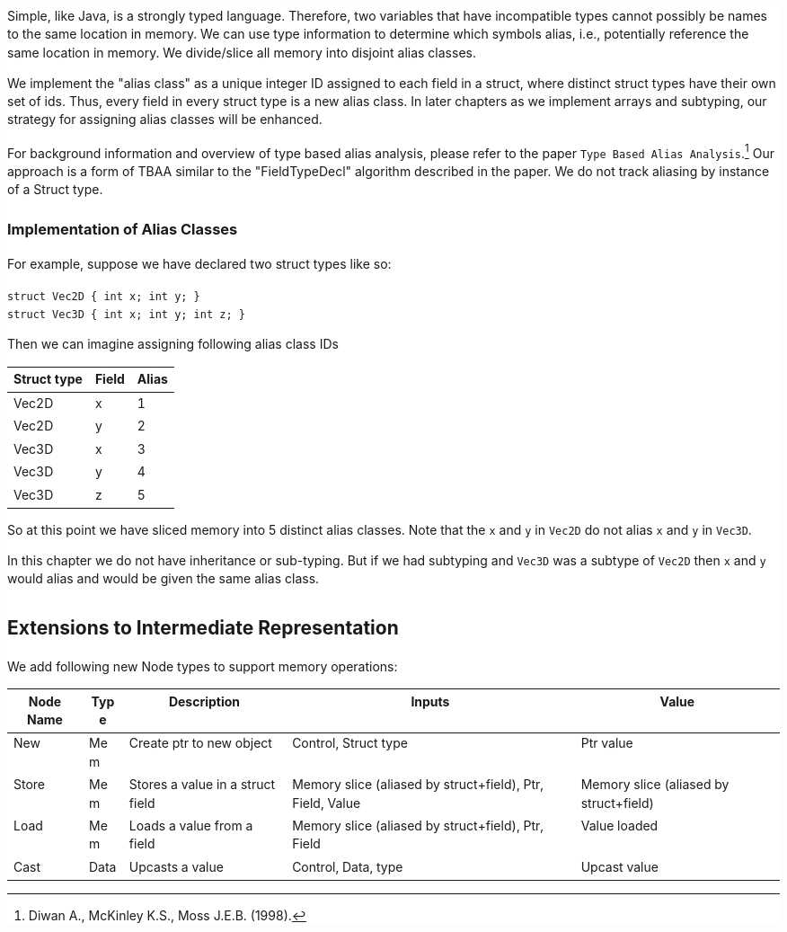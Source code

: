 Simple, like Java, is a strongly typed language.  Therefore, two variables that
have incompatible types cannot possibly be names to the same location in
memory.  We can use type information to determine which symbols alias,
i.e., potentially reference the same location in memory.  We
divide/slice all memory into disjoint alias classes.

We implement the "alias class" as a unique integer ID assigned to each field in
a struct, where distinct struct types have their own set of ids.  Thus, every
field in every struct type is a new alias class.  In later chapters as we
implement arrays and subtyping, our strategy for assigning alias classes will
be enhanced.

For background information and overview of type based alias analysis, please
refer to the paper `Type Based Alias Analysis`.[^1] Our approach is a form of
TBAA similar to the "FieldTypeDecl" algorithm described in the paper.  We do
not track aliasing by instance of a Struct type.


### Implementation of Alias Classes

For example, suppose we have declared two struct types like so:

```
struct Vec2D { int x; int y; }
struct Vec3D { int x; int y; int z; }
```

Then we can imagine assigning following alias class IDs

| Struct type | Field | Alias |
| ----------- | ----- | ----- |
| Vec2D       | x     | 1     |
| Vec2D       | y     | 2     |
| Vec3D       | x     | 3     |
| Vec3D       | y     | 4     |
| Vec3D       | z     | 5     |

So at this point we have sliced memory into 5 distinct alias classes.
Note that the `x` and `y` in `Vec2D` do not alias `x` and `y` in `Vec3D`.

In this chapter we do not have inheritance or sub-typing. But if we had subtyping and `Vec3D`
was a subtype of `Vec2D` then `x` and `y` would alias and would be given the same alias class.

## Extensions to Intermediate Representation

We add following new Node types to support memory operations:

| Node Name | Type | Description                      | Inputs                                                    | Value                                  |
|-----------|------|----------------------------------|-----------------------------------------------------------|----------------------------------------|
| New       | Mem  | Create ptr to new object         | Control, Struct type                                      | Ptr value                              |
| Store     | Mem  | Stores a value in a struct field | Memory slice (aliased by struct+field), Ptr, Field, Value | Memory slice (aliased by struct+field) |
| Load      | Mem  | Loads a value from a field       | Memory slice (aliased by struct+field), Ptr, Field        | Value loaded                           |
| Cast      | Data | Upcasts a value                  | Control, Data, type                                       | Upcast value                           |


[^1]: Diwan A., McKinley K.S., Moss J.E.B. (1998).